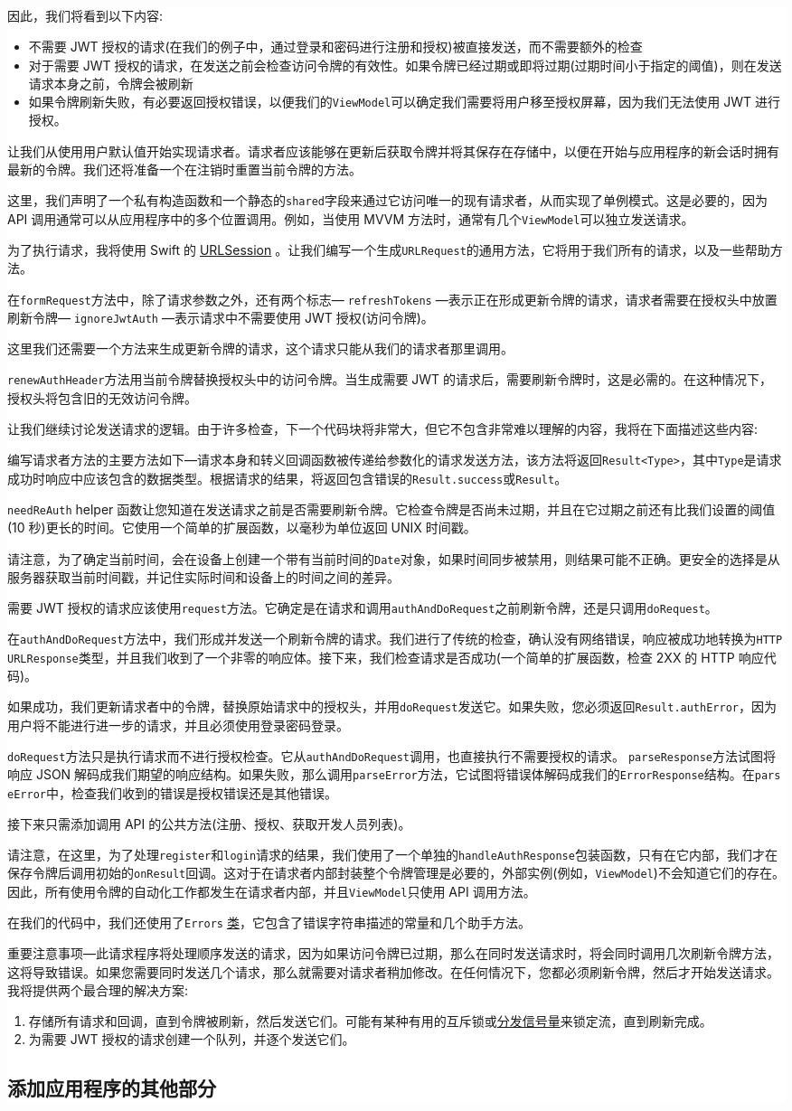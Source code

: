 因此，我们将看到以下内容:

*   不需要 JWT 授权的请求(在我们的例子中，通过登录和密码进行注册和授权)被直接发送，而不需要额外的检查
*   对于需要 JWT 授权的请求，在发送之前会检查访问令牌的有效性。如果令牌已经过期或即将过期(过期时间小于指定的阈值)，则在发送请求本身之前，令牌会被刷新
*   如果令牌刷新失败，有必要返回授权错误，以便我们的`ViewModel`可以确定我们需要将用户移至授权屏幕，因为我们无法使用 JWT 进行授权。

让我们从使用用户默认值开始实现请求者。请求者应该能够在更新后获取令牌并将其保存在存储中，以便在开始与应用程序的新会话时拥有最新的令牌。我们还将准备一个在注销时重置当前令牌的方法。

这里，我们声明了一个私有构造函数和一个静态的`shared`字段来通过它访问唯一的现有请求者，从而实现了单例模式。这是必要的，因为 API 调用通常可以从应用程序中的多个位置调用。例如，当使用 MVVM 方法时，通常有几个`ViewModel`可以独立发送请求。

为了执行请求，我将使用 Swift 的 [URLSession](https://developer.apple.com/documentation/foundation/urlsession) 。让我们编写一个生成`URLRequest`的通用方法，它将用于我们所有的请求，以及一些帮助方法。

在`formRequest`方法中，除了请求参数之外，还有两个标志— `refreshTokens` —表示正在形成更新令牌的请求，请求者需要在授权头中放置刷新令牌— `ignoreJwtAuth` —表示请求中不需要使用 JWT 授权(访问令牌)。

这里我们还需要一个方法来生成更新令牌的请求，这个请求只能从我们的请求者那里调用。

`renewAuthHeader`方法用当前令牌替换授权头中的访问令牌。当生成需要 JWT 的请求后，需要刷新令牌时，这是必需的。在这种情况下，授权头将包含旧的无效访问令牌。

让我们继续讨论发送请求的逻辑。由于许多检查，下一个代码块将非常大，但它不包含非常难以理解的内容，我将在下面描述这些内容:

编写请求者方法的主要方法如下—请求本身和转义回调函数被传递给参数化的请求发送方法，该方法将返回`Result<Type>`，其中`Type`是请求成功时响应中应该包含的数据类型。根据请求的结果，将返回包含错误的`Result.success`或`Result`。

`needReAuth` helper 函数让您知道在发送请求之前是否需要刷新令牌。它检查令牌是否尚未过期，并且在它过期之前还有比我们设置的阈值(10 秒)更长的时间。它使用一个简单的扩展函数，以毫秒为单位返回 UNIX 时间戳。

请注意，为了确定当前时间，会在设备上创建一个带有当前时间的`Date`对象，如果时间同步被禁用，则结果可能不正确。更安全的选择是从服务器获取当前时间戳，并记住实际时间和设备上的时间之间的差异。

需要 JWT 授权的请求应该使用`request`方法。它确定是在请求和调用`authAndDoRequest`之前刷新令牌，还是只调用`doRequest`。

在`authAndDoRequest`方法中，我们形成并发送一个刷新令牌的请求。我们进行了传统的检查，确认没有网络错误，响应被成功地转换为`HTTPURLResponse`类型，并且我们收到了一个非零的响应体。接下来，我们检查请求是否成功(一个简单的扩展函数，检查 2XX 的 HTTP 响应代码)。

如果成功，我们更新请求者中的令牌，替换原始请求中的授权头，并用`doRequest`发送它。如果失败，您必须返回`Result.authError`，因为用户将不能进行进一步的请求，并且必须使用登录密码登录。

`doRequest`方法只是执行请求而不进行授权检查。它从`authAndDoRequest`调用，也直接执行不需要授权的请求。
`parseResponse`方法试图将响应 JSON 解码成我们期望的响应结构。如果失败，那么调用`parseError`方法，它试图将错误体解码成我们的`ErrorResponse`结构。在`parseError`中，检查我们收到的错误是授权错误还是其他错误。

接下来只需添加调用 API 的公共方法(注册、授权、获取开发人员列表)。

请注意，在这里，为了处理`register`和`login`请求的结果，我们使用了一个单独的`handleAuthResponse`包装函数，只有在它内部，我们才在保存令牌后调用初始的`onResult`回调。这对于在请求者内部封装整个令牌管理是必要的，外部实例(例如，`ViewModel`)不会知道它们的存在。因此，所有使用令牌的自动化工作都发生在请求者内部，并且`ViewModel`只使用 API 调用方法。

在我们的代码中，我们还使用了`Errors` [类](https://github.com/custom-app/mobile-jwt-authorizer/blob/main/ios/jwt_authorizer/jwt_authorizer/Utils/Errors.swift)，它包含了错误字符串描述的常量和几个助手方法。

重要注意事项—此请求程序将处理顺序发送的请求，因为如果访问令牌已过期，那么在同时发送请求时，将会同时调用几次刷新令牌方法，这将导致错误。如果您需要同时发送几个请求，那么就需要对请求者稍加修改。在任何情况下，您都必须刷新令牌，然后才开始发送请求。我将提供两个最合理的解决方案:

1.  存储所有请求和回调，直到令牌被刷新，然后发送它们。可能有某种有用的互斥锁或[分发信号量](https://developer.apple.com/documentation/dispatch/dispatchsemaphore)来锁定流，直到刷新完成。
2.  为需要 JWT 授权的请求创建一个队列，并逐个发送它们。

## 添加应用程序的其他部分
